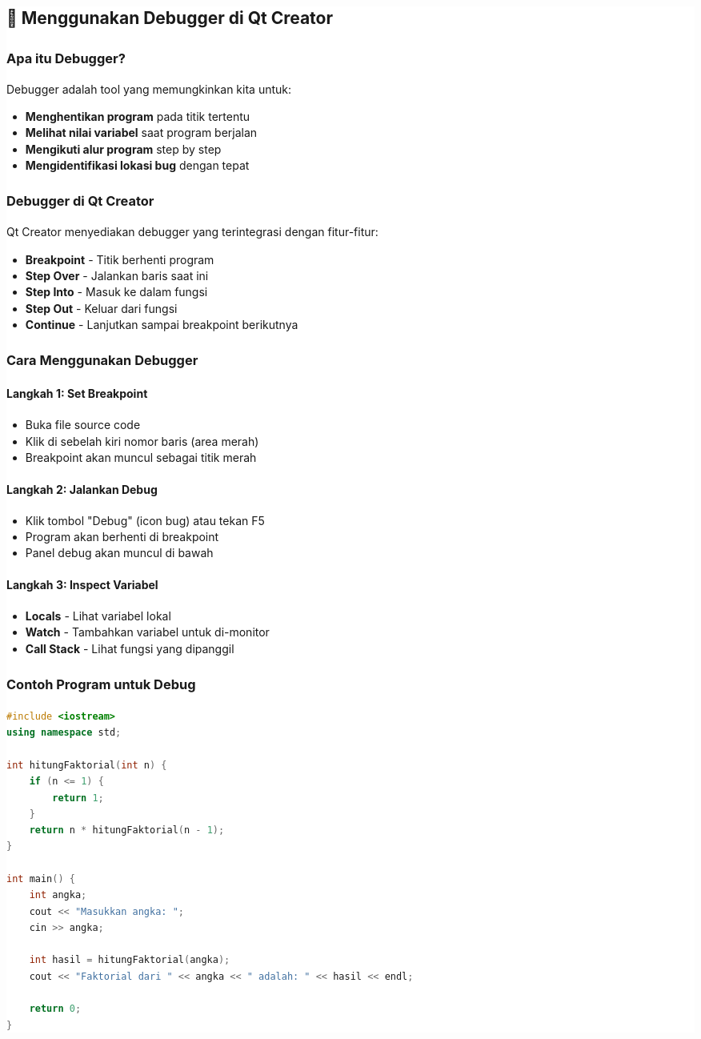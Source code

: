 ## 🔧 Menggunakan Debugger di Qt Creator

### Apa itu Debugger?

Debugger adalah tool yang memungkinkan kita untuk:

- **Menghentikan program** pada titik tertentu
- **Melihat nilai variabel** saat program berjalan
- **Mengikuti alur program** step by step
- **Mengidentifikasi lokasi bug** dengan tepat

### Debugger di Qt Creator

Qt Creator menyediakan debugger yang terintegrasi dengan fitur-fitur:

- **Breakpoint** - Titik berhenti program
- **Step Over** - Jalankan baris saat ini
- **Step Into** - Masuk ke dalam fungsi
- **Step Out** - Keluar dari fungsi
- **Continue** - Lanjutkan sampai breakpoint berikutnya

### Cara Menggunakan Debugger

#### Langkah 1: Set Breakpoint

- Buka file source code
- Klik di sebelah kiri nomor baris (area merah)
- Breakpoint akan muncul sebagai titik merah

#### Langkah 2: Jalankan Debug

- Klik tombol "Debug" (icon bug) atau tekan F5
- Program akan berhenti di breakpoint
- Panel debug akan muncul di bawah

#### Langkah 3: Inspect Variabel

- **Locals** - Lihat variabel lokal
- **Watch** - Tambahkan variabel untuk di-monitor
- **Call Stack** - Lihat fungsi yang dipanggil

### Contoh Program untuk Debug

```cpp
#include <iostream>
using namespace std;

int hitungFaktorial(int n) {
    if (n <= 1) {
        return 1;
    }
    return n * hitungFaktorial(n - 1);
}

int main() {
    int angka;
    cout << "Masukkan angka: ";
    cin >> angka;
    
    int hasil = hitungFaktorial(angka);
    cout << "Faktorial dari " << angka << " adalah: " << hasil << endl;
    
    return 0;
}
```
